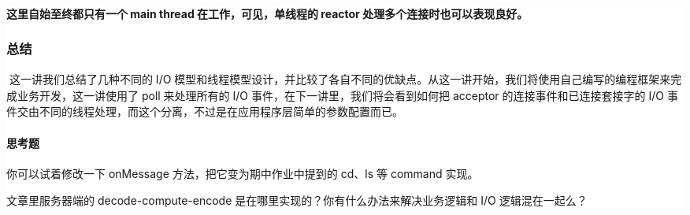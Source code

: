 **这里自始至终都只有一个 main thread 在工作，可见，单线程的 reactor 处理多个连接时也可以表现良好。**





### 总结

​		这一讲我们总结了几种不同的 I/O 模型和线程模型设计，并比较了各自不同的优缺点。从这一讲开始，我们将使用自己编写的编程框架来完成业务开发，这一讲使用了 poll 来处理所有的 I/O 事件，在下一讲里，我们将会看到如何把 acceptor 的连接事件和已连接套接字的 I/O 事件交由不同的线程处理，而这个分离，不过是在应用程序层简单的参数配置而已。



#### 思考题

你可以试着修改一下 onMessage 方法，把它变为期中作业中提到的 cd、ls 等 command 实现。

文章里服务器端的 decode-compute-encode 是在哪里实现的？你有什么办法来解决业务逻辑和 I/O 逻辑混在一起么？